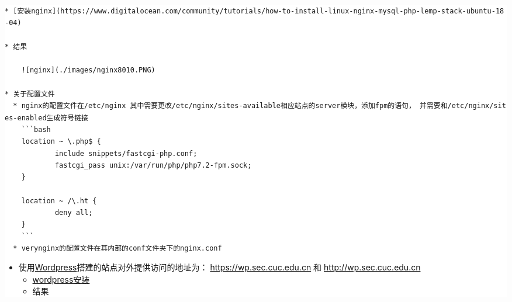     * [安装nginx](https://www.digitalocean.com/community/tutorials/how-to-install-linux-nginx-mysql-php-lemp-stack-ubuntu-18-04)
    
    * 结果

        ![nginx](./images/nginx8010.PNG)

    * 关于配置文件
      * nginx的配置文件在/etc/nginx 其中需要更改/etc/nginx/sites-available相应站点的server模块，添加fpm的语句， 并需要和/etc/nginx/sites-enabled生成符号链接
        ```bash
        location ~ \.php$ {
                include snippets/fastcgi-php.conf;
                fastcgi_pass unix:/var/run/php/php7.2-fpm.sock;
        }

        location ~ /\.ht {
                deny all;
        }
        ```
      * verynginx的配置文件在其内部的conf文件夹下的nginx.conf
    
* 使用[Wordpress](https://wordpress.org/)搭建的站点对外提供访问的地址为： https://wp.sec.cuc.edu.cn 和 http://wp.sec.cuc.edu.cn
  * [wordpress安装](https://www.digitalocean.com/community/tutorials/how-to-install-wordpress-with-lemp-on-ubuntu-18-04)
  * 结果
